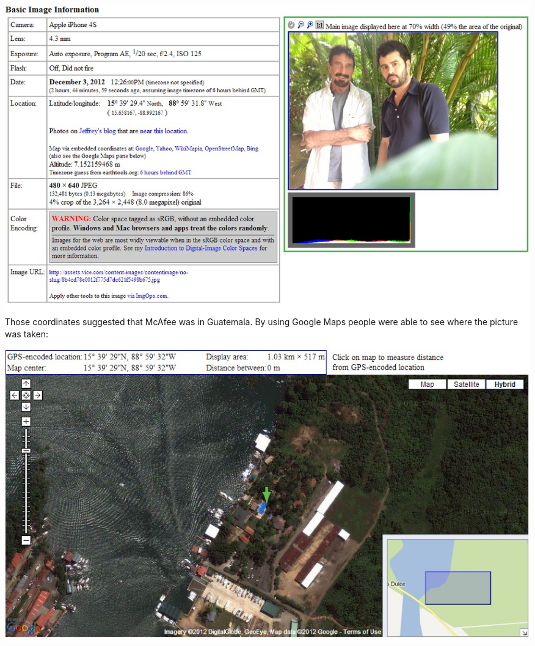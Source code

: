 ![Metadata - McAfee](assets/metadata_mcafee.jpg)

Those coordinates suggested that McAfee was in Guatemala. By using Google Maps people were able to see where the picture was taken:

![Google Maps](assets/google_map.jpg)
